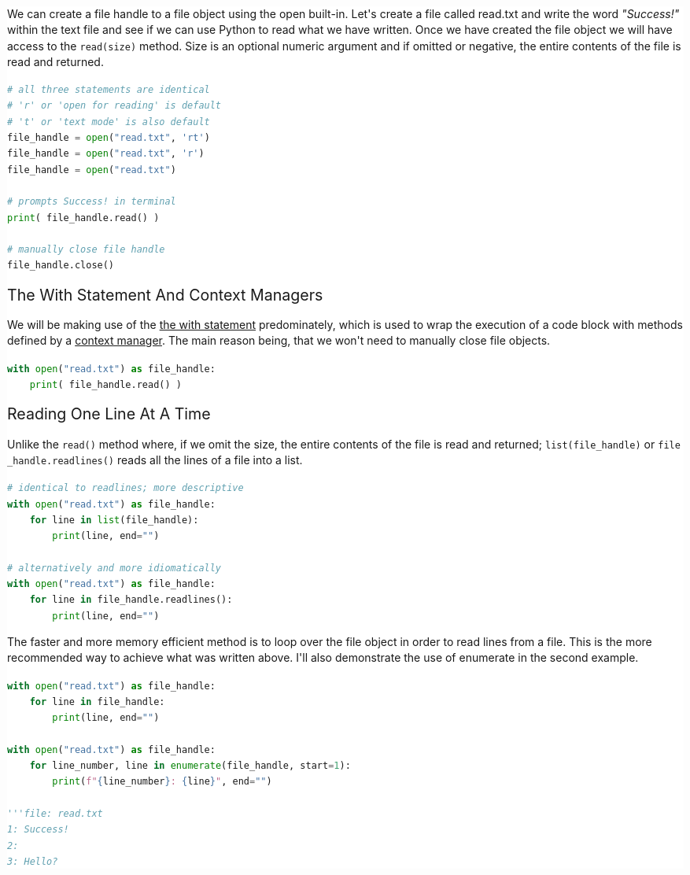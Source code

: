 We can create a file handle to a file object using the open built-in. Let's create a file called read.txt and write the word *"Success!"* within the text file and see if we can use Python to read what we have written. Once we have created the file object we will have access to the `read(size)` method. Size is an optional numeric argument and if omitted or negative, the entire contents of the file is read and returned.

```py
# all three statements are identical
# 'r' or 'open for reading' is default
# 't' or 'text mode' is also default
file_handle = open("read.txt", 'rt')
file_handle = open("read.txt", 'r')
file_handle = open("read.txt")

# prompts Success! in terminal
print( file_handle.read() )

# manually close file handle
file_handle.close()
```

<span style="font-size:1.4em;">The With Statement And Context Managers</span>

We will be making use of the [the with statement](https://docs.python.org/3/reference/compound_stmts.html#the-with-statement) predominately, which is used to wrap the execution of a code block with methods defined by a [context manager](https://docs.python.org/3/reference/datamodel.html#with-statement-context-managers). The main reason being, that we won't need to manually close file objects.

```py
with open("read.txt") as file_handle:
    print( file_handle.read() )
```

<span style="font-size:1.4em;">Reading One Line At A Time</span>


Unlike the `read()` method where, if we omit the size, the entire contents of the file is read and returned; `list(file_handle)` or `file_handle.readlines()` reads all the lines of a file into a list.

```py
# identical to readlines; more descriptive
with open("read.txt") as file_handle:
    for line in list(file_handle):
        print(line, end="")

# alternatively and more idiomatically
with open("read.txt") as file_handle:
    for line in file_handle.readlines():
        print(line, end="")
```

The faster and more memory efficient method is to loop over the file object in order to read lines from a file. This is the more recommended way to achieve what was written above. I'll also demonstrate the use of enumerate in the second example.

```py
with open("read.txt") as file_handle:
    for line in file_handle:
        print(line, end="")

with open("read.txt") as file_handle:
    for line_number, line in enumerate(file_handle, start=1):
        print(f"{line_number}: {line}", end="")

'''file: read.txt
1: Success!
2: 
3: Hello?
```